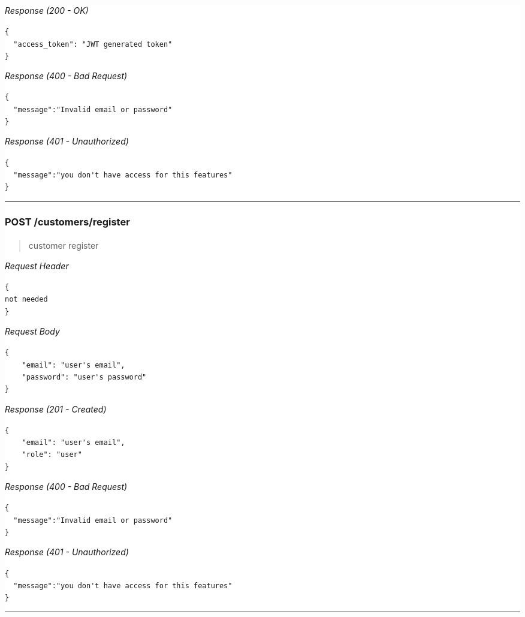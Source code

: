 _Response (200 - OK)_
```
{
  "access_token": "JWT generated token"
}
```

_Response (400 - Bad Request)_
```
{
  "message":"Invalid email or password"
}
```

_Response (401 - Unauthorized)_
```
{
  "message":"you don't have access for this features"
}
```
---

### POST /customers/register

> customer register

_Request Header_
```
{
not needed
}
```

_Request Body_
```
{
    "email": "user's email",
    "password": "user's password"
}
```

_Response (201 - Created)_
```
{
    "email": "user's email",
    "role": "user"
}
```

_Response (400 - Bad Request)_
```
{
  "message":"Invalid email or password"
}
```

_Response (401 - Unauthorized)_
```
{
  "message":"you don't have access for this features"
}
```
---
